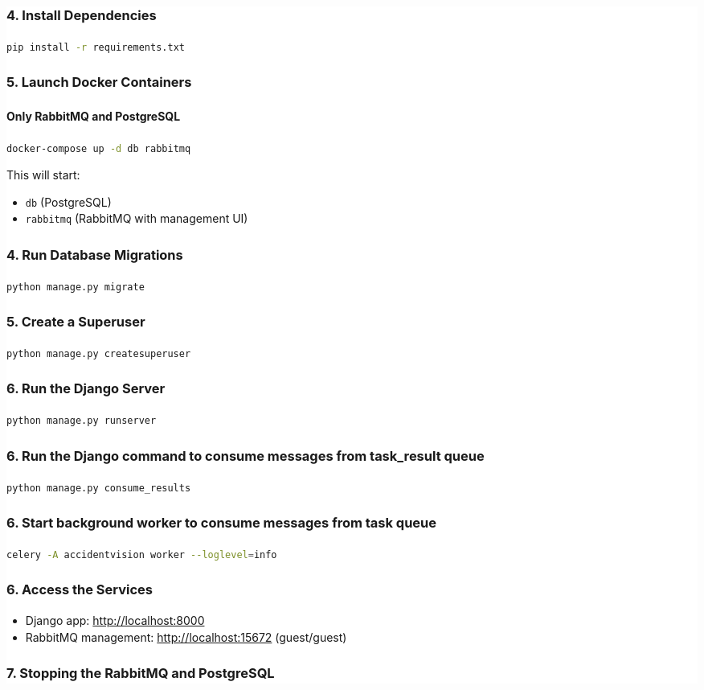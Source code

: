 ### 4. Install Dependencies

```bash
pip install -r requirements.txt
```

### 5. Launch Docker Containers

#### Only RabbitMQ and PostgreSQL
```bash
docker-compose up -d db rabbitmq
```

This will start:
* `db` (PostgreSQL)
* `rabbitmq` (RabbitMQ with management UI)

### 4. Run Database Migrations

```bash
python manage.py migrate
```

### 5. Create a Superuser

```bash
python manage.py createsuperuser
```

### 6. Run the Django Server

```bash
python manage.py runserver
```

### 6. Run the Django command to consume messages from task_result queue

```bash
python manage.py consume_results
```

### 6.  Start background worker to consume messages from task queue

```bash
celery -A accidentvision worker --loglevel=info
```

### 6. Access the Services

* Django app: [http://localhost:8000](http://localhost:8000)
* RabbitMQ management: [http://localhost:15672](http://localhost:15672) (guest/guest)

### 7. Stopping the RabbitMQ and PostgreSQL
